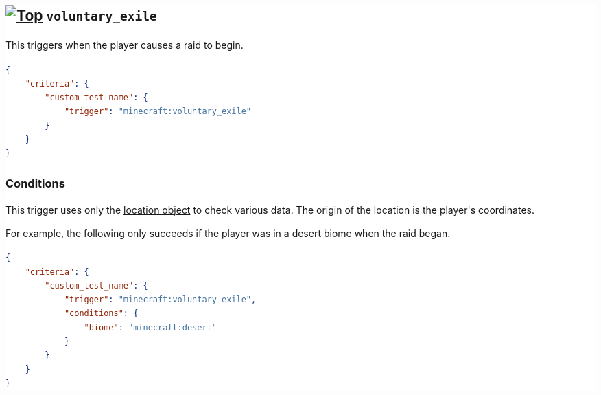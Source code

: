 ## [![Top](http://www.skylinerw.com/images/json/icons/top.png)](#table-of-contents) <a name="voluntary_exile">`voluntary_exile`</a>

This triggers when the player causes a raid to begin.

```json
{
    "criteria": {
        "custom_test_name": {
            "trigger": "minecraft:voluntary_exile"
        }
    }
}
```

### Conditions

This trigger uses only the [location object](https://github.com/skylinerw/guides/blob/master/java/advancements/data_structures.md#generic-location) to check various data. The origin of the location is the player's coordinates.

For example, the following only succeeds if the player was in a desert biome when the raid began.

```json
{
    "criteria": {
        "custom_test_name": {
            "trigger": "minecraft:voluntary_exile",
            "conditions": {
                "biome": "minecraft:desert"
            }
        }
    }
}
```

